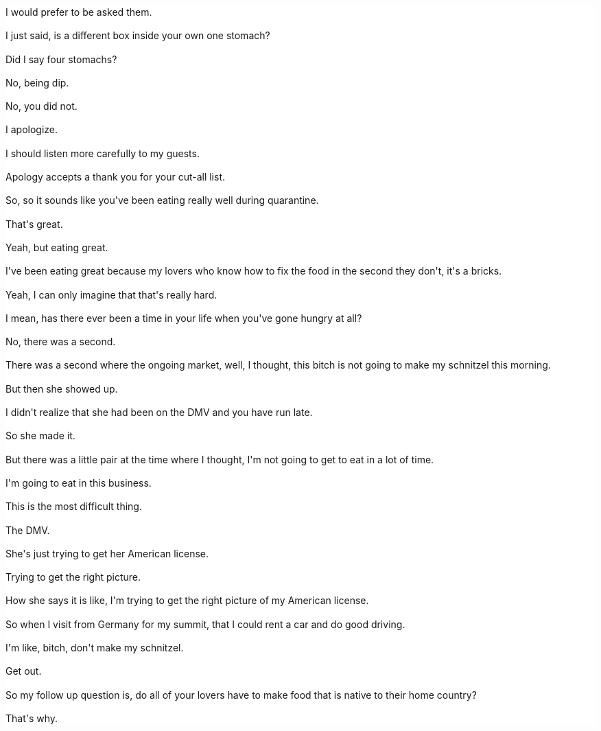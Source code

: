 I would prefer to be asked them.

I just said, is a different box inside your own one stomach?

Did I say four stomachs?

No, being dip.

No, you did not.

I apologize.

I should listen more carefully to my guests.

Apology accepts a thank you for your cut-all list.

So, so it sounds like you've been eating really well during quarantine.

That's great.

Yeah, but eating great.

I've been eating great because my lovers who know how to fix the food in the second they don't, it's a bricks.

Yeah, I can only imagine that that's really hard.

I mean, has there ever been a time in your life when you've gone hungry at all?

No, there was a second.

There was a second where the ongoing market, well, I thought, this bitch is not going to make my schnitzel this morning.

But then she showed up.

I didn't realize that she had been on the DMV and you have run late.

So she made it.

But there was a little pair at the time where I thought, I'm not going to get to eat in a lot of time.

I'm going to eat in this business.

This is the most difficult thing.

The DMV.

She's just trying to get her American license.

Trying to get the right picture.

How she says it is like, I'm trying to get the right picture of my American license.

So when I visit from Germany for my summit, that I could rent a car and do good driving.

I'm like, bitch, don't make my schnitzel.

Get out.

So my follow up question is, do all of your lovers have to make food that is native to their home country?

That's why.
